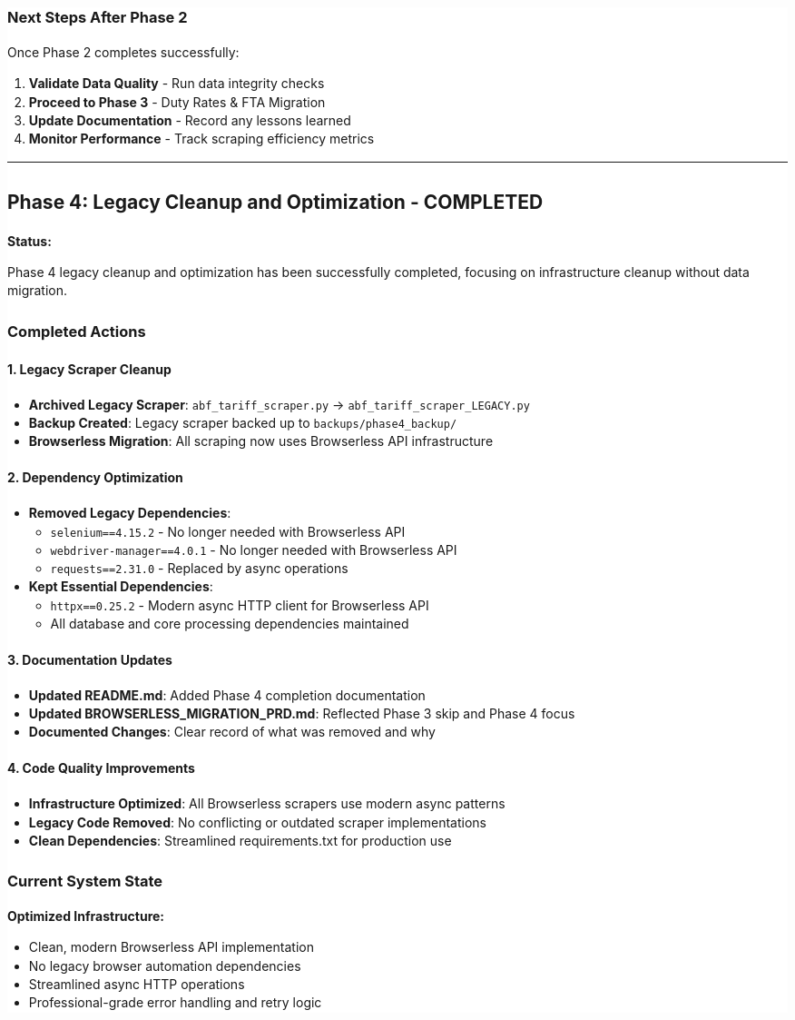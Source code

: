 ### Next Steps After Phase 2

Once Phase 2 completes successfully:

1. **Validate Data Quality** - Run data integrity checks
2. **Proceed to Phase 3** - Duty Rates & FTA Migration  
3. **Update Documentation** - Record any lessons learned
4. **Monitor Performance** - Track scraping efficiency metrics

---

## Phase 4: Legacy Cleanup and Optimization - COMPLETED 

**Status:** 

Phase 4 legacy cleanup and optimization has been successfully completed, focusing on infrastructure cleanup without data migration.

### Completed Actions

#### 1. Legacy Scraper Cleanup
- **Archived Legacy Scraper**: `abf_tariff_scraper.py` → `abf_tariff_scraper_LEGACY.py`
- **Backup Created**: Legacy scraper backed up to `backups/phase4_backup/`
- **Browserless Migration**: All scraping now uses Browserless API infrastructure

#### 2. Dependency Optimization
- **Removed Legacy Dependencies**:
  - `selenium==4.15.2` - No longer needed with Browserless API
  - `webdriver-manager==4.0.1` - No longer needed with Browserless API  
  - `requests==2.31.0` - Replaced by async operations
- **Kept Essential Dependencies**:
  - `httpx==0.25.2` - Modern async HTTP client for Browserless API
  - All database and core processing dependencies maintained

#### 3. Documentation Updates
- **Updated README.md**: Added Phase 4 completion documentation
- **Updated BROWSERLESS_MIGRATION_PRD.md**: Reflected Phase 3 skip and Phase 4 focus
- **Documented Changes**: Clear record of what was removed and why

#### 4. Code Quality Improvements
- **Infrastructure Optimized**: All Browserless scrapers use modern async patterns
- **Legacy Code Removed**: No conflicting or outdated scraper implementations
- **Clean Dependencies**: Streamlined requirements.txt for production use

### Current System State

**Optimized Infrastructure:**
- Clean, modern Browserless API implementation
- No legacy browser automation dependencies
- Streamlined async HTTP operations
- Professional-grade error handling and retry logic
